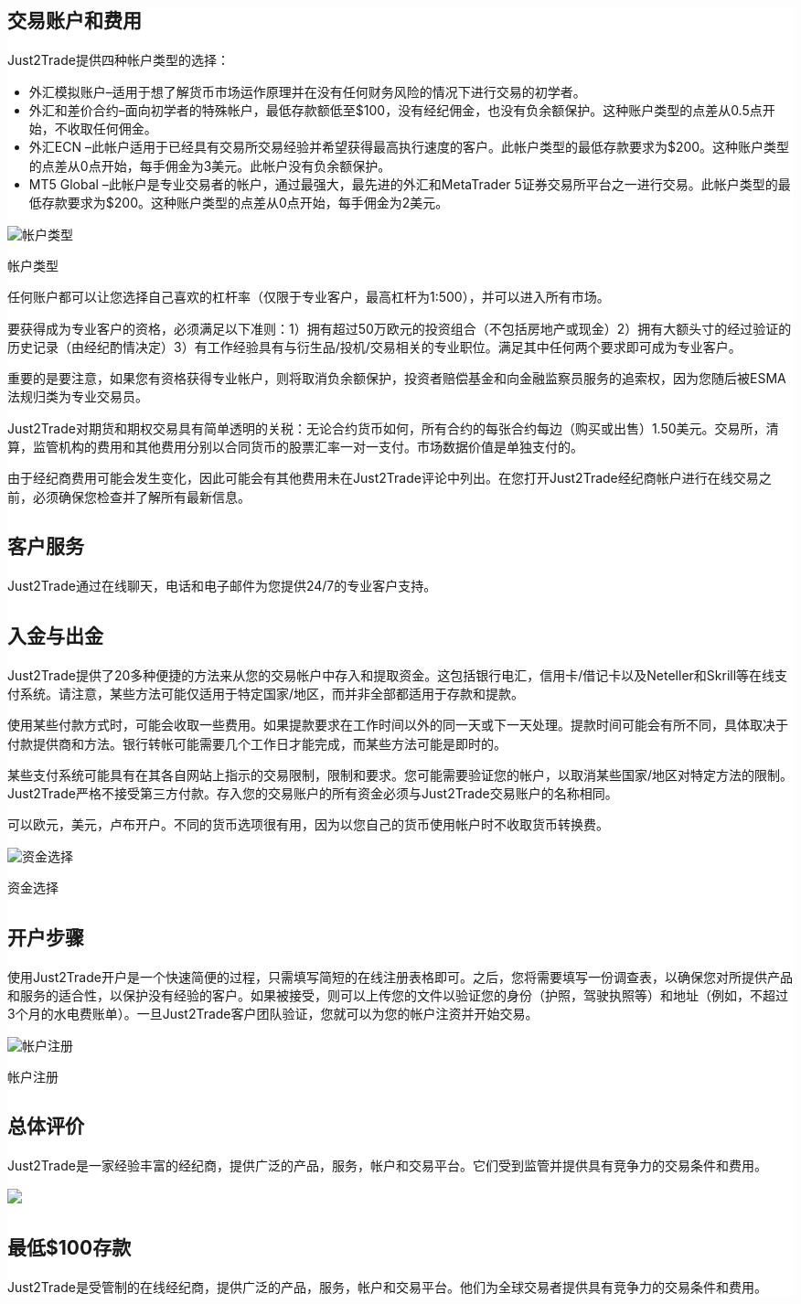 ## 交易账户和费用

Just2Trade提供四种帐户类型的选择：
- 外汇模拟账户–适用于想了解货币市场运作原理并在没有任何财务风险的情况下进行交易的初学者。
- 外汇和差价合约–面向初学者的特殊帐户，最低存款额低至$100，没有经纪佣金，也没有负余额保护。这种账户类型的点差从0.5点开始，不收取任何佣金。
- 外汇ECN –此帐户适用于已经具有交易所交易经验并希望获得最高执行速度的客户。此帐户类型的最低存款要求为$200。这种账户类型的点差从0点开始，每手佣金为3美元。此帐户没有负余额保护。
- MT5 Global –此帐户是专业交易者的帐户，通过最强大，最先进的外汇和MetaTrader 5证券交易所平台之一进行交易。此帐户类型的最低存款要求为$200。这种账户类型的点差从0点开始，每手佣金为2美元。

![帐户类型](https://cdn.fendou.la/funstoutiao/2020/10/Just2Trade-Account-Types-1024x579.png "帐户类型")

帐户类型

任何账户都可以让您选择自己喜欢的杠杆率（仅限于专业客户，最高杠杆为1:500），并可以进入所有市场。

要获得成为专业客户的资格，必须满足以下准则：1）拥有超过50万欧元的投资组合（不包括房地产或现金）2）拥有大额头寸的经过验证的历史记录（由经纪酌情决定）3）有工作经验具有与衍生品/投机/交易相关的专业职位。满足其中任何两个要求即可成为专业客户。

重要的是要注意，如果您有资格获得专业帐户，则将取消负余额保护，投资者赔偿基金和向金融监察员服务的追索权，因为您随后被ESMA法规归类为专业交易员。

Just2Trade对期货和期权交易具有简单透明的关税：无论合约货币如何，所有合约的每张合约每边（购买或出售）1.50美元。交易所，清算，监管机构的费用和其他费用分别以合同货币的股票汇率一对一支付。市场数据价值是单独支付的。

由于经纪商费用可能会发生变化，因此可能会有其他费用未在Just2Trade评论中列出。在您打开Just2Trade经纪商帐户进行在线交易之前，必须确保您检查并了解所有最新信息。

## 客户服务

Just2Trade通过在线聊天，电话和电子邮件为您提供24/7的专业客户支持。

## 入金与出金

Just2Trade提供了20多种便捷的方法来从您的交易帐户中存入和提取资金。这包括银行电汇，信用卡/借记卡以及Neteller和Skrill等在线支付系统。请注意，某些方法可能仅适用于特定国家/地区，而并非全部都适用于存款和提款。

使用某些付款方式时，可能会收取一些费用。如果提款要求在工作时间以外的同一天或下一天处理。提款时间可能会有所不同，具体取决于付款提供商和方法。银行转帐可能需要几个工作日才能完成，而某些方法可能是即时的。

某些支付系统可能具有在其各自网站上指示的交易限制，限制和要求。您可能需要验证您的帐户，以取消某些国家/地区对特定方法的限制。Just2Trade严格不接受第三方付款。存入您的交易账户的所有资金必须与Just2Trade交易账户的名称相同。

可以欧元，美元，卢布开户。不同的货币选项很有用，因为以您自己的货币使用帐户时不收取货币转换费。

![资金选择](https://cdn.fendou.la/funstoutiao/2020/10/Just2Trade-Funding-Options-1024x98.png "资金选择")

资金选择

## 开户步骤

使用Just2Trade开户是一个快速简便的过程，只需填写简短的在线注册表格即可。之后，您将需要填写一份调查表，以确保您对所提供产品和服务的适合性，以保护没有经验的客户。如果被接受，则可以上传您的文件以验证您的身份（护照，驾驶执照等）和地址（例如，不超过3个月的水电费账单）。一旦Just2Trade客户团队验证，您就可以为您的帐户注资并开始交易。

![帐户注册](https://cdn.fendou.la/funstoutiao/2020/10/Just2Trade-Account-Registration-1024x527.png "帐户注册")

帐户注册

## 总体评价

Just2Trade是一家经验丰富的经纪商，提供广泛的产品，服务，帐户和交易平台。它们受到监管并提供具有竞争力的交易条件和费用。

![](https://cdn.fendou.la/funstoutiao/2020/10/Just2Trade-Logo.png)

## 最低$100存款

Just2Trade是受管制的在线经纪商，提供广泛的产品，服务，帐户和交易平台。他们为全球交易者提供具有竞争力的交易条件和费用。
